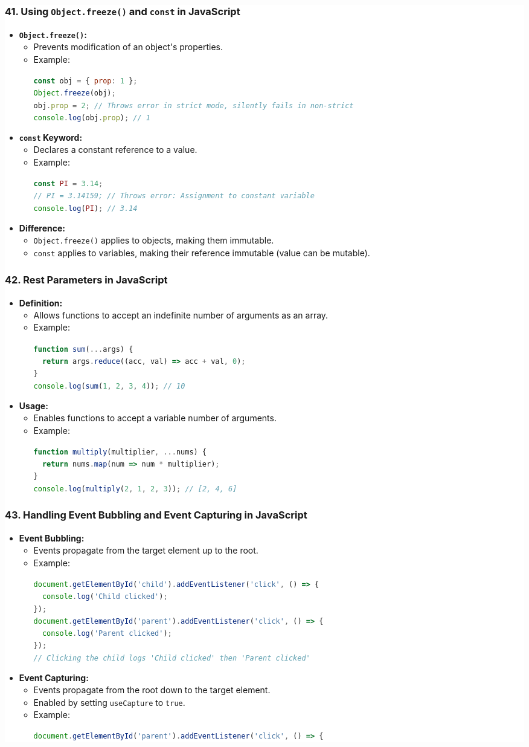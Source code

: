 ### 41. Using `Object.freeze()` and `const` in JavaScript
- **`Object.freeze()`:**
  - Prevents modification of an object's properties.
  - Example:
    ```javascript
    const obj = { prop: 1 };
    Object.freeze(obj);
    obj.prop = 2; // Throws error in strict mode, silently fails in non-strict
    console.log(obj.prop); // 1
    ```
- **`const` Keyword:**
  - Declares a constant reference to a value.
  - Example:
    ```javascript
    const PI = 3.14;
    // PI = 3.14159; // Throws error: Assignment to constant variable
    console.log(PI); // 3.14
    ```
- **Difference:**
  - `Object.freeze()` applies to objects, making them immutable.
  - `const` applies to variables, making their reference immutable (value can be mutable).

### 42. Rest Parameters in JavaScript
- **Definition:**
  - Allows functions to accept an indefinite number of arguments as an array.
  - Example:
    ```javascript
    function sum(...args) {
      return args.reduce((acc, val) => acc + val, 0);
    }
    console.log(sum(1, 2, 3, 4)); // 10
    ```
- **Usage:**
  - Enables functions to accept a variable number of arguments.
  - Example:
    ```javascript
    function multiply(multiplier, ...nums) {
      return nums.map(num => num * multiplier);
    }
    console.log(multiply(2, 1, 2, 3)); // [2, 4, 6]
    ```

### 43. Handling Event Bubbling and Event Capturing in JavaScript
- **Event Bubbling:**
  - Events propagate from the target element up to the root.
  - Example:
    ```javascript
    document.getElementById('child').addEventListener('click', () => {
      console.log('Child clicked');
    });
    document.getElementById('parent').addEventListener('click', () => {
      console.log('Parent clicked');
    });
    // Clicking the child logs 'Child clicked' then 'Parent clicked'
    ```
- **Event Capturing:**
  - Events propagate from the root down to the target element.
  - Enabled by setting `useCapture` to `true`.
  - Example:
    ```javascript
    document.getElementById('parent').addEventListener('click', () => {